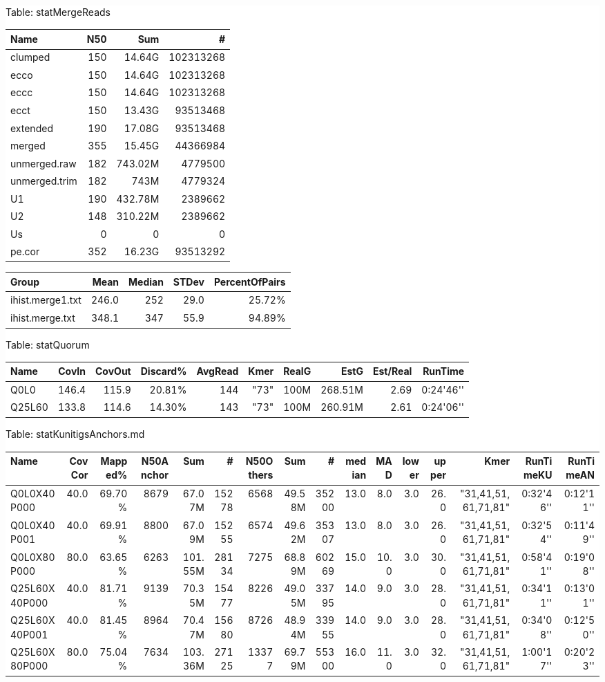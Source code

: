 
Table: statMergeReads

| Name          | N50 |     Sum |         # |
|:--------------|----:|--------:|----------:|
| clumped       | 150 |  14.64G | 102313268 |
| ecco          | 150 |  14.64G | 102313268 |
| eccc          | 150 |  14.64G | 102313268 |
| ecct          | 150 |  13.43G |  93513468 |
| extended      | 190 |  17.08G |  93513468 |
| merged        | 355 |  15.45G |  44366984 |
| unmerged.raw  | 182 | 743.02M |   4779500 |
| unmerged.trim | 182 |    743M |   4779324 |
| U1            | 190 | 432.78M |   2389662 |
| U2            | 148 | 310.22M |   2389662 |
| Us            |   0 |       0 |         0 |
| pe.cor        | 352 |  16.23G |  93513292 |

| Group            |  Mean | Median | STDev | PercentOfPairs |
|:-----------------|------:|-------:|------:|---------------:|
| ihist.merge1.txt | 246.0 |    252 |  29.0 |         25.72% |
| ihist.merge.txt  | 348.1 |    347 |  55.9 |         94.89% |


Table: statQuorum

| Name   | CovIn | CovOut | Discard% | AvgRead | Kmer | RealG |    EstG | Est/Real |   RunTime |
|:-------|------:|-------:|---------:|--------:|-----:|------:|--------:|---------:|----------:|
| Q0L0   | 146.4 |  115.9 |   20.81% |     144 | "73" |  100M | 268.51M |     2.69 | 0:24'46'' |
| Q25L60 | 133.8 |  114.6 |   14.30% |     143 | "73" |  100M | 260.91M |     2.61 | 0:24'06'' |


Table: statKunitigsAnchors.md

| Name          | CovCor | Mapped% | N50Anchor |     Sum |     # | N50Others |    Sum |     # | median |  MAD | lower | upper |                Kmer | RunTimeKU | RunTimeAN |
|:--------------|-------:|--------:|----------:|--------:|------:|----------:|-------:|------:|-------:|-----:|------:|------:|--------------------:|----------:|----------:|
| Q0L0X40P000   |   40.0 |  69.70% |      8679 |  67.07M | 15278 |      6568 | 49.58M | 35200 |   13.0 |  8.0 |   3.0 |  26.0 | "31,41,51,61,71,81" | 0:32'46'' | 0:12'11'' |
| Q0L0X40P001   |   40.0 |  69.91% |      8800 |  67.09M | 15255 |      6574 | 49.62M | 35307 |   13.0 |  8.0 |   3.0 |  26.0 | "31,41,51,61,71,81" | 0:32'54'' | 0:11'49'' |
| Q0L0X80P000   |   80.0 |  63.65% |      6263 | 101.55M | 28134 |      7275 | 68.89M | 60269 |   15.0 | 10.0 |   3.0 |  30.0 | "31,41,51,61,71,81" | 0:58'41'' | 0:19'08'' |
| Q25L60X40P000 |   40.0 |  81.71% |      9139 |  70.35M | 15477 |      8226 | 49.05M | 33795 |   14.0 |  9.0 |   3.0 |  28.0 | "31,41,51,61,71,81" | 0:34'11'' | 0:13'01'' |
| Q25L60X40P001 |   40.0 |  81.45% |      8964 |  70.47M | 15680 |      8726 | 48.94M | 33955 |   14.0 |  9.0 |   3.0 |  28.0 | "31,41,51,61,71,81" | 0:34'08'' | 0:12'50'' |
| Q25L60X80P000 |   80.0 |  75.04% |      7634 | 103.36M | 27125 |     13377 | 69.79M | 55300 |   16.0 | 11.0 |   3.0 |  32.0 | "31,41,51,61,71,81" | 1:00'17'' | 0:20'23'' |
